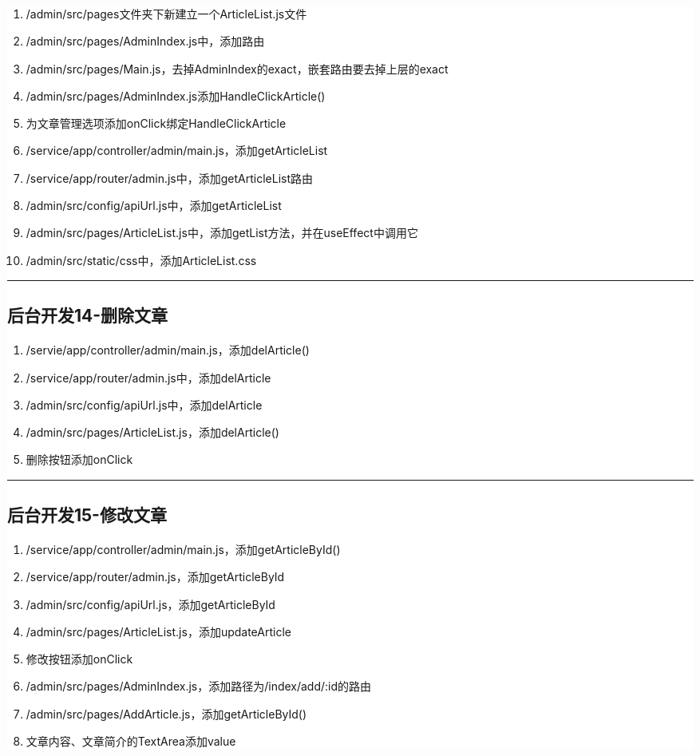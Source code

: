 1. /admin/src/pages文件夹下新建立一个ArticleList.js文件

2. /admin/src/pages/AdminIndex.js中，添加路由

3. /admin/src/pages/Main.js，去掉AdminIndex的exact，嵌套路由要去掉上层的exact

4. /admin/src/pages/AdminIndex.js添加HandleClickArticle()

5. 为文章管理选项添加onClick绑定HandleClickArticle

6. /service/app/controller/admin/main.js，添加getArticleList

7. /service/app/router/admin.js中，添加getArticleList路由

8. /admin/src/config/apiUrl.js中，添加getArticleList

9. /admin/src/pages/ArticleList.js中，添加getList方法，并在useEffect中调用它

10. /admin/src/static/css中，添加ArticleList.css

---

<span id="jump33"></span>

## 后台开发14-删除文章

1. /servie/app/controller/admin/main.js，添加delArticle()

2. /service/app/router/admin.js中，添加delArticle

3. /admin/src/config/apiUrl.js中，添加delArticle

4. /admin/src/pages/ArticleList.js，添加delArticle()

5. 删除按钮添加onClick

---

<span id="jump34"></span>

## 后台开发15-修改文章

1. /service/app/controller/admin/main.js，添加getArticleById()

2. /service/app/router/admin.js，添加getArticleById

3. /admin/src/config/apiUrl.js，添加getArticleById

4. /admin/src/pages/ArticleList.js，添加updateArticle

5. 修改按钮添加onClick

6. /admin/src/pages/AdminIndex.js，添加路径为/index/add/:id的路由

7. /admin/src/pages/AddArticle.js，添加getArticleById()

8. 文章内容、文章简介的TextArea添加value
